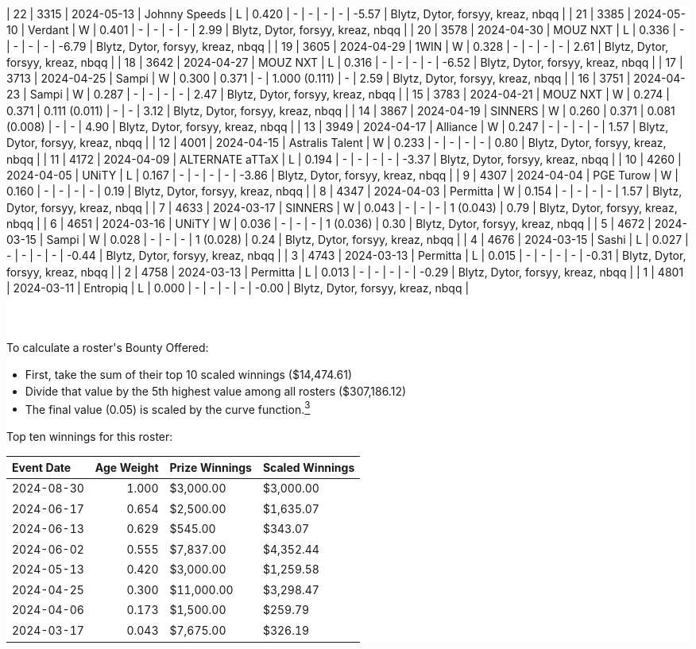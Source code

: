 |           22 |     3315 | 2024-05-13 | Johnny Speeds     | L   | 0.420      | -            | -                | -                | -         |    -5.57 | Blytz, Dytor, forsyy, kreaz, nbqq   |
|           21 |     3385 | 2024-05-10 | Verdant           | W   | 0.401      | -            | -                | -                | -         |     2.99 | Blytz, Dytor, forsyy, kreaz, nbqq   |
|           20 |     3578 | 2024-04-30 | MOUZ NXT          | L   | 0.336      | -            | -                | -                | -         |    -6.79 | Blytz, Dytor, forsyy, kreaz, nbqq   |
|           19 |     3605 | 2024-04-29 | 1WIN              | W   | 0.328      | -            | -                | -                | -         |     2.61 | Blytz, Dytor, forsyy, kreaz, nbqq   |
|           18 |     3642 | 2024-04-27 | MOUZ NXT          | L   | 0.316      | -            | -                | -                | -         |    -6.52 | Blytz, Dytor, forsyy, kreaz, nbqq   |
|           17 |     3713 | 2024-04-25 | Sampi             | W   | 0.300      | 0.371        | -                | 1.000 (0.111)    | -         |     2.59 | Blytz, Dytor, forsyy, kreaz, nbqq   |
|           16 |     3751 | 2024-04-23 | Sampi             | W   | 0.287      | -            | -                | -                | -         |     2.47 | Blytz, Dytor, forsyy, kreaz, nbqq   |
|           15 |     3783 | 2024-04-21 | MOUZ NXT          | W   | 0.274      | 0.371        | 0.111 (0.011)    | -                | -         |     3.12 | Blytz, Dytor, forsyy, kreaz, nbqq   |
|           14 |     3867 | 2024-04-19 | SINNERS           | W   | 0.260      | 0.371        | 0.081 (0.008)    | -                | -         |     4.90 | Blytz, Dytor, forsyy, kreaz, nbqq   |
|           13 |     3949 | 2024-04-17 | Alliance          | W   | 0.247      | -            | -                | -                | -         |     1.57 | Blytz, Dytor, forsyy, kreaz, nbqq   |
|           12 |     4001 | 2024-04-15 | Astralis Talent   | W   | 0.233      | -            | -                | -                | -         |     0.80 | Blytz, Dytor, forsyy, kreaz, nbqq   |
|           11 |     4172 | 2024-04-09 | ALTERNATE aTTaX   | L   | 0.194      | -            | -                | -                | -         |    -3.37 | Blytz, Dytor, forsyy, kreaz, nbqq   |
|           10 |     4260 | 2024-04-05 | UNiTY             | L   | 0.167      | -            | -                | -                | -         |    -3.86 | Blytz, Dytor, forsyy, kreaz, nbqq   |
|            9 |     4307 | 2024-04-04 | PGE Turow         | W   | 0.160      | -            | -                | -                | -         |     0.19 | Blytz, Dytor, forsyy, kreaz, nbqq   |
|            8 |     4347 | 2024-04-03 | Permitta          | W   | 0.154      | -            | -                | -                | -         |     1.57 | Blytz, Dytor, forsyy, kreaz, nbqq   |
|            7 |     4633 | 2024-03-17 | SINNERS           | W   | 0.043      | -            | -                | -                | 1 (0.043) |     0.79 | Blytz, Dytor, forsyy, kreaz, nbqq   |
|            6 |     4651 | 2024-03-16 | UNiTY             | W   | 0.036      | -            | -                | -                | 1 (0.036) |     0.30 | Blytz, Dytor, forsyy, kreaz, nbqq   |
|            5 |     4672 | 2024-03-15 | Sampi             | W   | 0.028      | -            | -                | -                | 1 (0.028) |     0.24 | Blytz, Dytor, forsyy, kreaz, nbqq   |
|            4 |     4676 | 2024-03-15 | Sashi             | L   | 0.027      | -            | -                | -                | -         |    -0.44 | Blytz, Dytor, forsyy, kreaz, nbqq   |
|            3 |     4743 | 2024-03-13 | Permitta          | L   | 0.015      | -            | -                | -                | -         |    -0.31 | Blytz, Dytor, forsyy, kreaz, nbqq   |
|            2 |     4758 | 2024-03-13 | Permitta          | L   | 0.013      | -            | -                | -                | -         |    -0.29 | Blytz, Dytor, forsyy, kreaz, nbqq   |
|            1 |     4801 | 2024-03-11 | Entropiq          | L   | 0.000      | -            | -                | -                | -         |    -0.00 | Blytz, Dytor, forsyy, kreaz, nbqq   |

<br />
<span id="table2"></span><br />
To calculate a roster's Bounty Offered:<br />

- First, take the sum of their top 10 scaled winnings ($14,474.61)
- Divide that value by the 5th highest value among all rosters ($307,186.12)
- The final value (0.05) is scaled by the curve function.[<sup>3</sup>](#curveFunction)

Top ten winnings for this roster:<br />

| Event Date | Age Weight | Prize Winnings | Scaled Winnings |
| :- | -: | :- | :- |
| 2024-08-30 |      1.000 | $3,000.00      | $3,000.00       |
| 2024-06-17 |      0.654 | $2,500.00      | $1,635.07       |
| 2024-06-13 |      0.629 | $545.00        | $343.07         |
| 2024-06-02 |      0.555 | $7,837.00      | $4,352.44       |
| 2024-05-13 |      0.420 | $3,000.00      | $1,259.58       |
| 2024-04-25 |      0.300 | $11,000.00     | $3,298.47       |
| 2024-04-06 |      0.173 | $1,500.00      | $259.79         |
| 2024-03-17 |      0.043 | $7,675.00      | $326.19         |